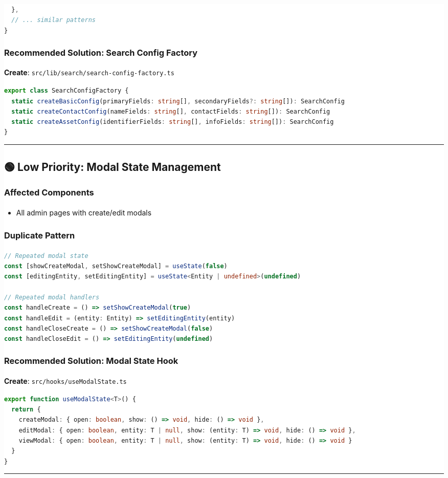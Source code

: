```typescript
  },
  // ... similar patterns
}
```

### Recommended Solution: Search Config Factory

**Create**: `src/lib/search/search-config-factory.ts`

```typescript
export class SearchConfigFactory {
  static createBasicConfig(primaryFields: string[], secondaryFields?: string[]): SearchConfig
  static createContactConfig(nameFields: string[], contactFields: string[]): SearchConfig
  static createAssetConfig(identifierFields: string[], infoFields: string[]): SearchConfig
}
```

---

## 🟢 Low Priority: Modal State Management

### Affected Components

- All admin pages with create/edit modals

### Duplicate Pattern

```typescript
// Repeated modal state
const [showCreateModal, setShowCreateModal] = useState(false)
const [editingEntity, setEditingEntity] = useState<Entity | undefined>(undefined)

// Repeated modal handlers
const handleCreate = () => setShowCreateModal(true)
const handleEdit = (entity: Entity) => setEditingEntity(entity)
const handleCloseCreate = () => setShowCreateModal(false)
const handleCloseEdit = () => setEditingEntity(undefined)
```

### Recommended Solution: Modal State Hook

**Create**: `src/hooks/useModalState.ts`

```typescript
export function useModalState<T>() {
  return {
    createModal: { open: boolean, show: () => void, hide: () => void },
    editModal: { open: boolean, entity: T | null, show: (entity: T) => void, hide: () => void },
    viewModal: { open: boolean, entity: T | null, show: (entity: T) => void, hide: () => void }
  }
}
```

---